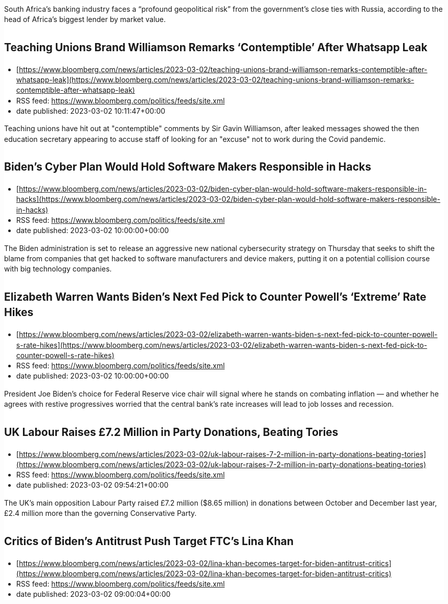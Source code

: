 South Africa’s banking industry faces a “profound geopolitical risk” from the government’s close ties with Russia, according to the head of Africa’s biggest lender by market value.

## Teaching Unions Brand Williamson Remarks ‘Contemptible’ After Whatsapp Leak
 - [https://www.bloomberg.com/news/articles/2023-03-02/teaching-unions-brand-williamson-remarks-contemptible-after-whatsapp-leak](https://www.bloomberg.com/news/articles/2023-03-02/teaching-unions-brand-williamson-remarks-contemptible-after-whatsapp-leak)
 - RSS feed: https://www.bloomberg.com/politics/feeds/site.xml
 - date published: 2023-03-02 10:11:47+00:00

Teaching unions have hit out at "contemptible" comments by Sir Gavin Williamson, after leaked messages showed the then education secretary appearing to accuse staff of looking for an "excuse" not to work during the Covid pandemic.

## Biden’s Cyber Plan Would Hold Software Makers Responsible in Hacks
 - [https://www.bloomberg.com/news/articles/2023-03-02/biden-cyber-plan-would-hold-software-makers-responsible-in-hacks](https://www.bloomberg.com/news/articles/2023-03-02/biden-cyber-plan-would-hold-software-makers-responsible-in-hacks)
 - RSS feed: https://www.bloomberg.com/politics/feeds/site.xml
 - date published: 2023-03-02 10:00:00+00:00

The Biden administration is set to release an aggressive new national cybersecurity strategy on Thursday that seeks to shift the blame from companies that get hacked to software manufacturers and device makers, putting it on a potential collision course with big technology companies.

## Elizabeth Warren Wants Biden’s Next Fed Pick to Counter Powell’s ‘Extreme’ Rate Hikes
 - [https://www.bloomberg.com/news/articles/2023-03-02/elizabeth-warren-wants-biden-s-next-fed-pick-to-counter-powell-s-rate-hikes](https://www.bloomberg.com/news/articles/2023-03-02/elizabeth-warren-wants-biden-s-next-fed-pick-to-counter-powell-s-rate-hikes)
 - RSS feed: https://www.bloomberg.com/politics/feeds/site.xml
 - date published: 2023-03-02 10:00:00+00:00

President Joe Biden’s choice for Federal Reserve vice chair will signal where he stands on combating inflation &mdash; and whether he agrees with restive progressives worried that the central bank’s rate increases will lead to job losses and recession.

## UK Labour Raises £7.2 Million in Party Donations, Beating Tories
 - [https://www.bloomberg.com/news/articles/2023-03-02/uk-labour-raises-7-2-million-in-party-donations-beating-tories](https://www.bloomberg.com/news/articles/2023-03-02/uk-labour-raises-7-2-million-in-party-donations-beating-tories)
 - RSS feed: https://www.bloomberg.com/politics/feeds/site.xml
 - date published: 2023-03-02 09:54:21+00:00

The UK’s main opposition Labour Party raised £7.2 million ($8.65 million) in donations between October and December last year, £2.4 million more than the governing Conservative Party.

## Critics of Biden’s Antitrust Push Target FTC’s Lina Khan
 - [https://www.bloomberg.com/news/articles/2023-03-02/lina-khan-becomes-target-for-biden-antitrust-critics](https://www.bloomberg.com/news/articles/2023-03-02/lina-khan-becomes-target-for-biden-antitrust-critics)
 - RSS feed: https://www.bloomberg.com/politics/feeds/site.xml
 - date published: 2023-03-02 09:00:04+00:00
